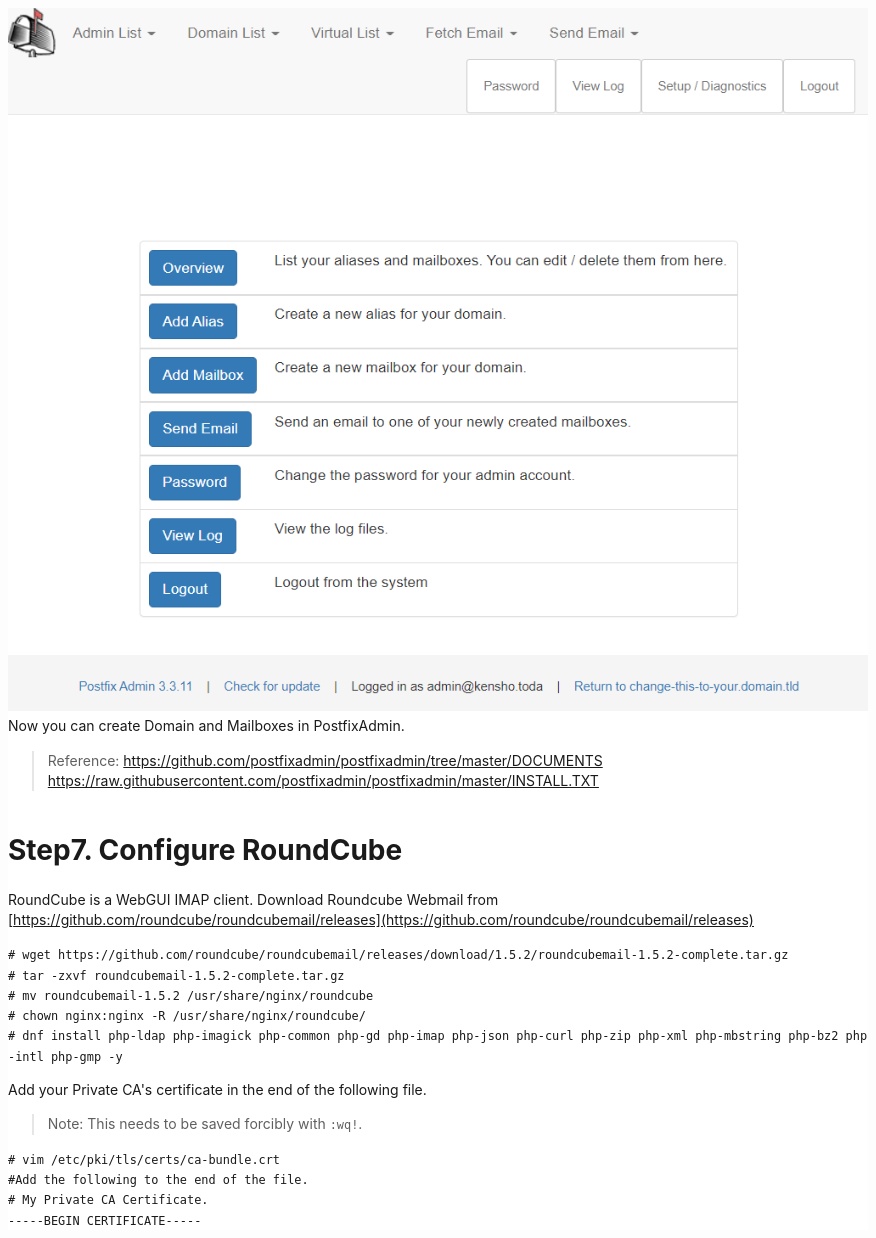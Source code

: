 ![3033bf031c1ee6c2d69ada9fd9efacb9.png](/resources/968a63824b734664bdf63ddc612b5149.png)
Now you can create Domain and Mailboxes in PostfixAdmin.


> Reference:
> https://github.com/postfixadmin/postfixadmin/tree/master/DOCUMENTS
> https://raw.githubusercontent.com/postfixadmin/postfixadmin/master/INSTALL.TXT

# Step7. Configure RoundCube
RoundCube is a WebGUI IMAP client.
Download Roundcube Webmail from [https://github.com/roundcube/roundcubemail/releases](https://github.com/roundcube/roundcubemail/releases)

```
# wget https://github.com/roundcube/roundcubemail/releases/download/1.5.2/roundcubemail-1.5.2-complete.tar.gz
# tar -zxvf roundcubemail-1.5.2-complete.tar.gz
# mv roundcubemail-1.5.2 /usr/share/nginx/roundcube
# chown nginx:nginx -R /usr/share/nginx/roundcube/
# dnf install php-ldap php-imagick php-common php-gd php-imap php-json php-curl php-zip php-xml php-mbstring php-bz2 php-intl php-gmp -y
```
Add your Private CA's certificate in the end of the following file.
> Note: This needs to be saved forcibly with `:wq!`.
```
# vim /etc/pki/tls/certs/ca-bundle.crt
#Add the following to the end of the file.
# My Private CA Certificate.
-----BEGIN CERTIFICATE-----
```